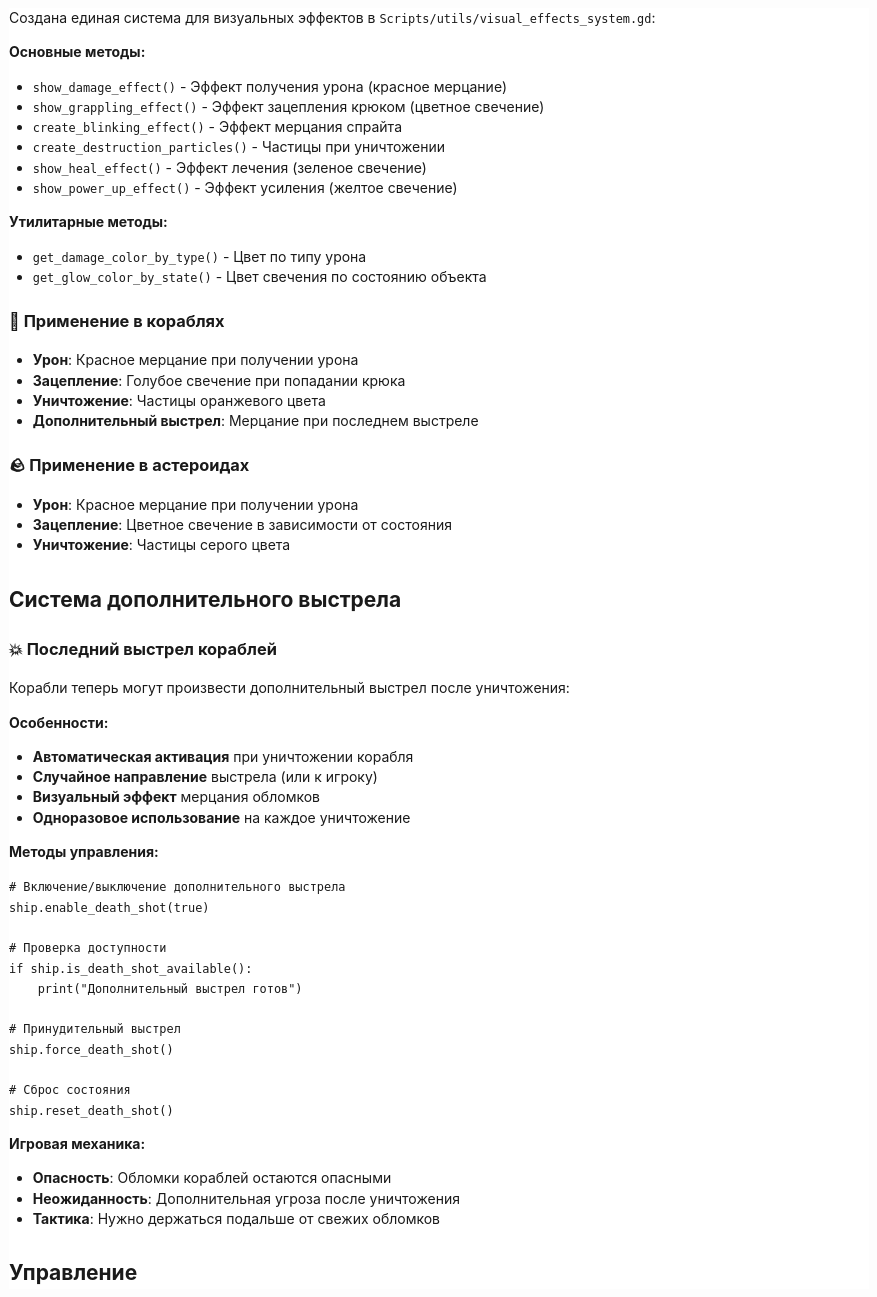 Создана единая система для визуальных эффектов в `Scripts/utils/visual_effects_system.gd`:

**Основные методы:**

- `show_damage_effect()` - Эффект получения урона (красное мерцание)
- `show_grappling_effect()` - Эффект зацепления крюком (цветное свечение)
- `create_blinking_effect()` - Эффект мерцания спрайта
- `create_destruction_particles()` - Частицы при уничтожении
- `show_heal_effect()` - Эффект лечения (зеленое свечение)
- `show_power_up_effect()` - Эффект усиления (желтое свечение)

**Утилитарные методы:**

- `get_damage_color_by_type()` - Цвет по типу урона
- `get_glow_color_by_state()` - Цвет свечения по состоянию объекта

### 🚀 **Применение в кораблях**

- **Урон**: Красное мерцание при получении урона
- **Зацепление**: Голубое свечение при попадании крюка
- **Уничтожение**: Частицы оранжевого цвета
- **Дополнительный выстрел**: Мерцание при последнем выстреле

### 🪨 **Применение в астероидах**

- **Урон**: Красное мерцание при получении урона
- **Зацепление**: Цветное свечение в зависимости от состояния
- **Уничтожение**: Частицы серого цвета

## Система дополнительного выстрела

### 💥 **Последний выстрел кораблей**

Корабли теперь могут произвести дополнительный выстрел после уничтожения:

**Особенности:**

- **Автоматическая активация** при уничтожении корабля
- **Случайное направление** выстрела (или к игроку)
- **Визуальный эффект** мерцания обломков
- **Одноразовое использование** на каждое уничтожение

**Методы управления:**

```gdscript
# Включение/выключение дополнительного выстрела
ship.enable_death_shot(true)

# Проверка доступности
if ship.is_death_shot_available():
    print("Дополнительный выстрел готов")

# Принудительный выстрел
ship.force_death_shot()

# Сброс состояния
ship.reset_death_shot()
```

**Игровая механика:**

- **Опасность**: Обломки кораблей остаются опасными
- **Неожиданность**: Дополнительная угроза после уничтожения
- **Тактика**: Нужно держаться подальше от свежих обломков

## Управление
